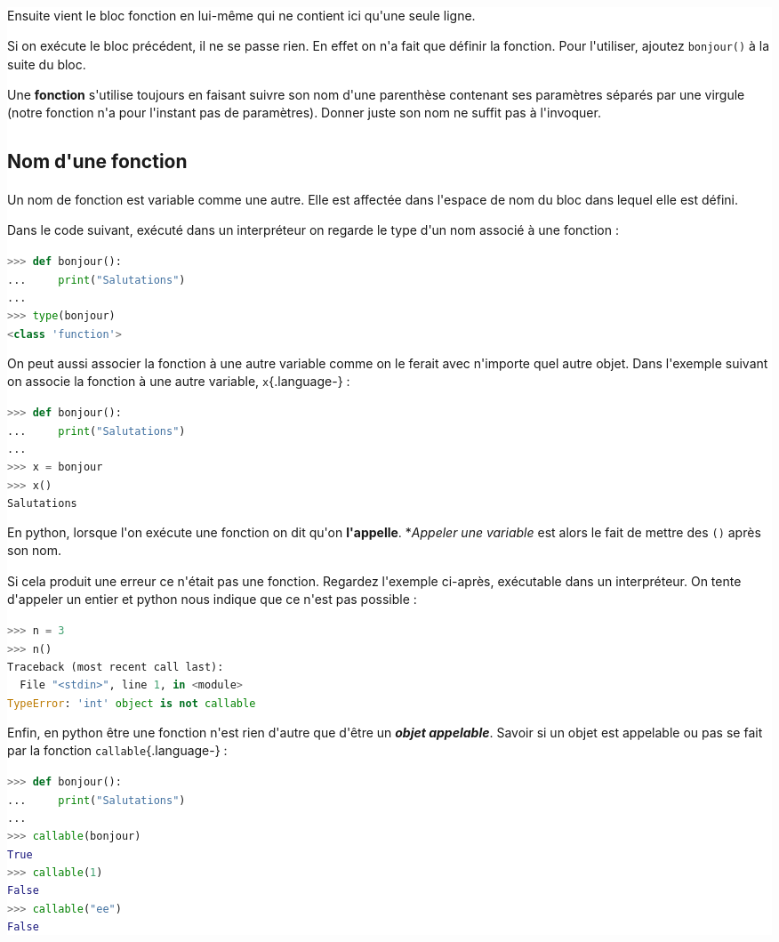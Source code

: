 Ensuite vient le bloc fonction en lui-même qui ne contient ici qu'une seule ligne.

Si on exécute le bloc précédent, il ne se passe rien. En effet on n'a fait que définir la fonction. Pour l'utiliser, ajoutez `bonjour()` à la suite du bloc.

Une **fonction** s'utilise toujours en faisant suivre son nom d'une parenthèse contenant ses paramètres séparés par une virgule (notre fonction n'a pour l'instant pas de paramètres). Donner juste son nom ne suffit pas à l'invoquer.

## Nom d'une fonction

Un nom de fonction est variable comme une autre. Elle est affectée dans l'espace de nom du bloc dans lequel elle est défini.

Dans le code suivant, exécuté dans un interpréteur on regarde le type d'un nom associé à une fonction :

```python
>>> def bonjour():
...     print("Salutations")
... 
>>> type(bonjour)
<class 'function'>
```

On peut aussi associer la fonction à une autre variable comme on le ferait avec n'importe quel autre objet. Dans l'exemple suivant on associe la fonction à une autre variable, `x`{.language-} :

```python
>>> def bonjour():
...     print("Salutations")
... 
>>> x = bonjour
>>> x()
Salutations
```

En python, lorsque l'on exécute une fonction on dit qu'on **l'appelle**. **Appeler une variable* est alors le fait de mettre des `()` après son nom.

Si cela produit une erreur ce n'était pas une fonction. Regardez l'exemple ci-après, exécutable dans un interpréteur. On tente d'appeler un entier et python nous indique que ce n'est pas possible :

```python
>>> n = 3
>>> n()
Traceback (most recent call last):
  File "<stdin>", line 1, in <module>
TypeError: 'int' object is not callable
```

Enfin, en python être une fonction n'est rien d'autre que d'être un ***objet appelable***. Savoir si un objet est appelable ou pas se fait par la fonction `callable`{.language-} :

```python
>>> def bonjour():
...     print("Salutations")
... 
>>> callable(bonjour)
True
>>> callable(1)
False
>>> callable("ee")
False
```
